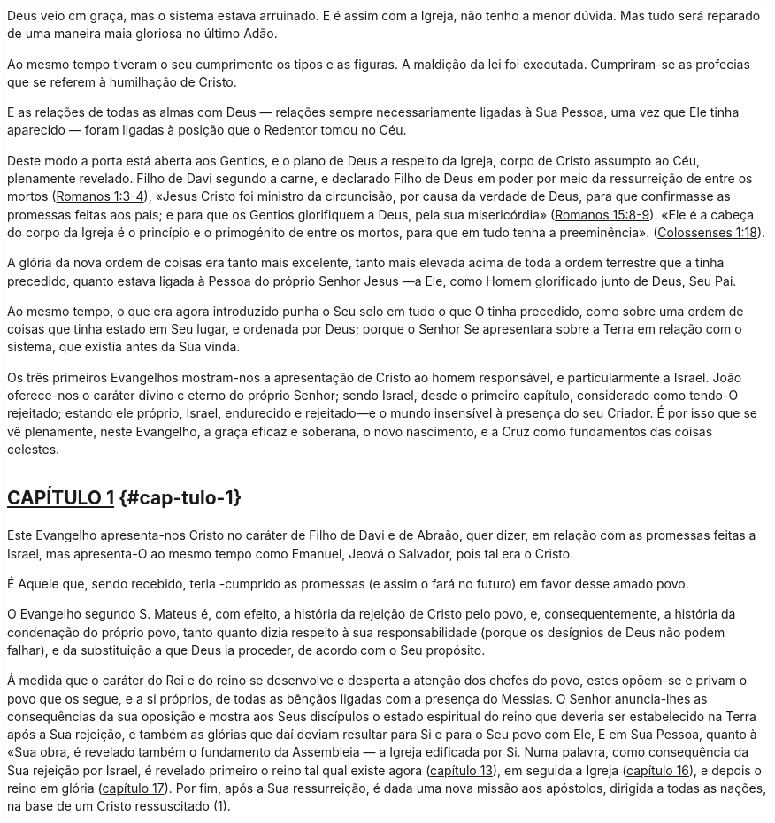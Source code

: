 Deus veio cm graça, mas o sistema estava arruinado. E é assim com a Igreja, não tenho a menor dúvida. Mas tudo será reparado de uma maneira maia gloriosa no último Adão.

Ao mesmo tempo tiveram o seu cumprimento os tipos e as figuras. A maldição da lei foi executada. Cumpriram-se as profecias que se referem à humilhação de Cristo.

E as relações de todas as almas com Deus — relações sempre necessariamente ligadas à Sua Pessoa, uma vez que Ele tinha aparecido — foram ligadas à posição que o Redentor tomou no Céu.

Deste modo a porta está aberta aos Gentios, e o plano de Deus a respeito da Igreja, corpo de Cristo assumpto ao Céu, plenamente revelado. Filho de Davi segundo a carne, e declarado Filho de Deus em poder por meio da ressurreição de entre os mortos ([Romanos 1:3-4](https://mysword.info/b?r=Rom_1:3-4)), «Jesus Cristo foi ministro da circuncisão, por causa da verdade de Deus, para que confirmasse as promessas feitas aos pais; e para que os Gentios glorifiquem a Deus, pela sua misericórdia» ([Romanos 15:8-9](https://mysword.info/b?r=Rom_15:8-9)). «Ele é a cabeça do corpo da Igreja é o princípio e o primogénito de entre os mortos, para que em tudo tenha a preeminência». ([Colossenses 1:18](https://mysword.info/b?r=col_1:18)).

A glória da nova ordem de coisas era tanto mais excelente, tanto mais elevada acima de toda a ordem terrestre que a tinha precedido, quanto estava ligada à Pessoa do próprio Senhor Jesus —a Ele, como Homem glorificado junto de Deus, Seu Pai.

Ao mesmo tempo, o que era agora introduzido punha o Seu selo em tudo o que O tinha precedido, como sobre uma ordem de coisas que tinha estado em Seu lugar, e ordenada por Deus; porque o Senhor Se apresentara sobre a Terra em relação com o sistema, que existia antes da Sua vinda.

Os três primeiros Evangelhos mostram-nos a apresentação de Cristo ao homem responsável, e particularmente a Israel. João oferece-nos o caráter divino c eterno do próprio Senhor; sendo Israel, desde o primeiro capítulo, considerado como tendo-O rejeitado; estando ele próprio, Israel, endurecido e rejeitado—e o mundo insensível à presença do seu Criador. É por isso que se vê plenamente, neste Evangelho, a graça eficaz e soberana, o novo nascimento, e a Cruz como fundamentos das coisas celestes.

## [CAPÍTULO 1](https://mysword.info/b?r=Mat_1) {#cap-tulo-1}

Este Evangelho apresenta-nos Cristo no caráter de Filho de Davi e de Abraão, quer dizer, em relação com as promessas feitas a Israel, mas apresenta-O ao mesmo tempo como Emanuel, Jeová o Salvador, pois tal era o Cristo.

É Aquele que, sendo recebido, teria -cumprido as promessas (e assim o fará no futuro) em favor desse amado povo.

O Evangelho segundo S. Mateus é, com efeito, a história da rejeição de Cristo pelo povo, e, consequentemente, a história da condenação do próprio povo, tanto quanto dizia respeito à sua responsabilidade (porque os desígnios de Deus não podem falhar), e da substituição a que Deus ia proceder, de acordo com o Seu propósito.

À medida que o caráter do Rei e do reino se desenvolve e desperta a atenção dos chefes do povo, estes opõem-se e privam o povo que os segue, e a si próprios, de todas as bênçãos ligadas com a presença do Messias. O Senhor anuncia-lhes as consequências da sua oposição e mostra aos Seus discípulos o estado espiritual do reino que deveria ser estabelecido na Terra após a Sua rejeição, e também as glórias que daí deviam resultar para Si e para o Seu povo com Ele, E em Sua Pessoa, quanto à «Sua obra, é revelado também o fundamento da Assembleia — a Igreja edificada por Si. Numa palavra, como consequência da Sua rejeição por Israel, é revelado primeiro o reino tal qual existe agora ([capítulo 13](https://mysword.info/b?r=Mat_13)), em seguida a Igreja ([capítulo 16](https://mysword.info/b?r=Mat_16)), e depois o reino em glória ([capítulo 17](https://mysword.info/b?r=Mat_17)). Por fim, após a Sua ressurreição, é dada uma nova missão aos apóstolos, dirigida a todas as nações, na base de um Cristo ressuscitado (1).
